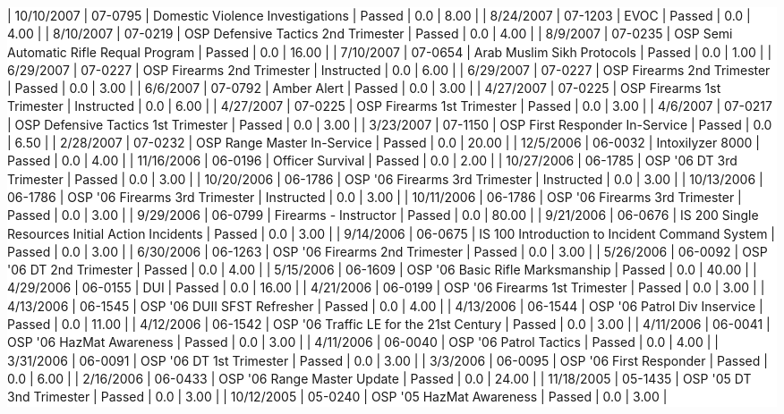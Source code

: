 | 10/10/2007 | 07-0795 | Domestic Violence Investigations | Passed | 0.0 | 8.00 |
| 8/24/2007 | 07-1203 | EVOC | Passed | 0.0 | 4.00 |
| 8/10/2007 | 07-0219 | OSP Defensive Tactics 2nd Trimester | Passed | 0.0 | 4.00 |
| 8/9/2007 | 07-0235 | OSP Semi Automatic Rifle Requal Program | Passed | 0.0 | 16.00 |
| 7/10/2007 | 07-0654 | Arab Muslim Sikh Protocols | Passed | 0.0 | 1.00 |
| 6/29/2007 | 07-0227 | OSP Firearms 2nd Trimester | Instructed | 0.0 | 6.00 |
| 6/29/2007 | 07-0227 | OSP Firearms 2nd Trimester | Passed | 0.0 | 3.00 |
| 6/6/2007 | 07-0792 | Amber Alert | Passed | 0.0 | 3.00 |
| 4/27/2007 | 07-0225 | OSP Firearms 1st Trimester | Instructed | 0.0 | 6.00 |
| 4/27/2007 | 07-0225 | OSP Firearms 1st Trimester | Passed | 0.0 | 3.00 |
| 4/6/2007 | 07-0217 | OSP Defensive Tactics 1st Trimester | Passed | 0.0 | 3.00 |
| 3/23/2007 | 07-1150 | OSP First Responder In-Service | Passed | 0.0 | 6.50 |
| 2/28/2007 | 07-0232 | OSP Range Master In-Service | Passed | 0.0 | 20.00 |
| 12/5/2006 | 06-0032 | Intoxilyzer 8000 | Passed | 0.0 | 4.00 |
| 11/16/2006 | 06-0196 | Officer Survival | Passed | 0.0 | 2.00 |
| 10/27/2006 | 06-1785 | OSP '06 DT 3rd Trimester | Passed | 0.0 | 3.00 |
| 10/20/2006 | 06-1786 | OSP '06 Firearms 3rd Trimester | Instructed | 0.0 | 3.00 |
| 10/13/2006 | 06-1786 | OSP '06 Firearms 3rd Trimester | Instructed | 0.0 | 3.00 |
| 10/11/2006 | 06-1786 | OSP '06 Firearms 3rd Trimester | Passed | 0.0 | 3.00 |
| 9/29/2006 | 06-0799 | Firearms - Instructor | Passed | 0.0 | 80.00 |
| 9/21/2006 | 06-0676 | IS 200 Single Resources  Initial Action Incidents | Passed | 0.0 | 3.00 |
| 9/14/2006 | 06-0675 | IS 100 Introduction to Incident Command System | Passed | 0.0 | 3.00 |
| 6/30/2006 | 06-1263 | OSP '06 Firearms 2nd Trimester | Passed | 0.0 | 3.00 |
| 5/26/2006 | 06-0092 | OSP '06 DT 2nd Trimester | Passed | 0.0 | 4.00 |
| 5/15/2006 | 06-1609 | OSP '06 Basic Rifle Marksmanship | Passed | 0.0 | 40.00 |
| 4/29/2006 | 06-0155 | DUI | Passed | 0.0 | 16.00 |
| 4/21/2006 | 06-0199 | OSP '06 Firearms 1st Trimester | Passed | 0.0 | 3.00 |
| 4/13/2006 | 06-1545 | OSP '06 DUII  SFST Refresher | Passed | 0.0 | 4.00 |
| 4/13/2006 | 06-1544 | OSP '06 Patrol Div Inservice | Passed | 0.0 | 11.00 |
| 4/12/2006 | 06-1542 | OSP '06 Traffic LE for the 21st Century | Passed | 0.0 | 3.00 |
| 4/11/2006 | 06-0041 | OSP '06 HazMat Awareness | Passed | 0.0 | 3.00 |
| 4/11/2006 | 06-0040 | OSP '06 Patrol Tactics | Passed | 0.0 | 4.00 |
| 3/31/2006 | 06-0091 | OSP '06 DT 1st Trimester | Passed | 0.0 | 3.00 |
| 3/3/2006 | 06-0095 | OSP '06 First Responder | Passed | 0.0 | 6.00 |
| 2/16/2006 | 06-0433 | OSP '06 Range Master Update | Passed | 0.0 | 24.00 |
| 11/18/2005 | 05-1435 | OSP '05 DT 3nd Trimester | Passed | 0.0 | 3.00 |
| 10/12/2005 | 05-0240 | OSP '05 HazMat Awareness | Passed | 0.0 | 3.00 |